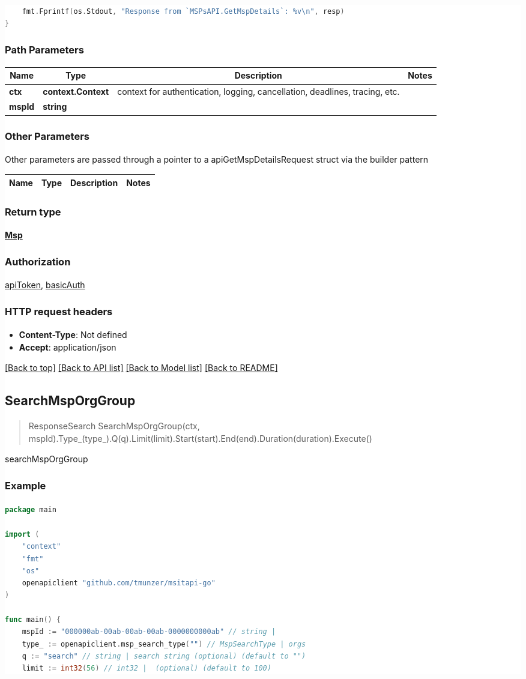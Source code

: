 ```go
	fmt.Fprintf(os.Stdout, "Response from `MSPsAPI.GetMspDetails`: %v\n", resp)
}
```

### Path Parameters


Name | Type | Description  | Notes
------------- | ------------- | ------------- | -------------
**ctx** | **context.Context** | context for authentication, logging, cancellation, deadlines, tracing, etc.
**mspId** | **string** |  | 

### Other Parameters

Other parameters are passed through a pointer to a apiGetMspDetailsRequest struct via the builder pattern


Name | Type | Description  | Notes
------------- | ------------- | ------------- | -------------


### Return type

[**Msp**](Msp.md)

### Authorization

[apiToken](../README.md#apiToken), [basicAuth](../README.md#basicAuth)

### HTTP request headers

- **Content-Type**: Not defined
- **Accept**: application/json

[[Back to top]](#) [[Back to API list]](../README.md#documentation-for-api-endpoints)
[[Back to Model list]](../README.md#documentation-for-models)
[[Back to README]](../README.md)


## SearchMspOrgGroup

> ResponseSearch SearchMspOrgGroup(ctx, mspId).Type_(type_).Q(q).Limit(limit).Start(start).End(end).Duration(duration).Execute()

searchMspOrgGroup



### Example

```go
package main

import (
	"context"
	"fmt"
	"os"
	openapiclient "github.com/tmunzer/msitapi-go"
)

func main() {
	mspId := "000000ab-00ab-00ab-00ab-0000000000ab" // string | 
	type_ := openapiclient.msp_search_type("") // MspSearchType | orgs
	q := "search" // string | search string (optional) (default to "")
	limit := int32(56) // int32 |  (optional) (default to 100)
```